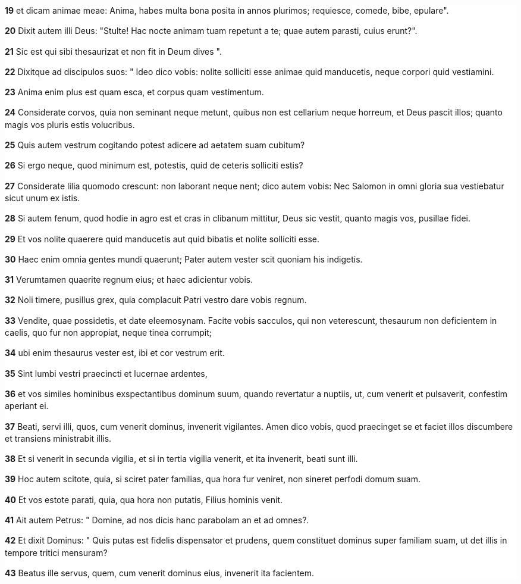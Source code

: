 **19** et dicam animae meae: Anima, habes multa bona posita in annos plurimos; requiesce, comede, bibe, epulare".

**20** Dixit autem illi Deus: "Stulte! Hac nocte animam tuam repetunt a te; quae autem parasti, cuius erunt?".

**21** Sic est qui sibi thesaurizat et non fit in Deum dives ".

**22** Dixitque ad discipulos suos: " Ideo dico vobis: nolite solliciti esse animae quid manducetis, neque corpori quid vestiamini.

**23** Anima enim plus est quam esca, et corpus quam vestimentum.

**24** Considerate corvos, quia non seminant neque metunt, quibus non est cellarium neque horreum, et Deus pascit illos; quanto magis vos pluris estis volucribus.

**25** Quis autem vestrum cogitando potest adicere ad aetatem suam cubitum?

**26** Si ergo neque, quod minimum est, potestis, quid de ceteris solliciti estis?

**27** Considerate lilia quomodo crescunt: non laborant neque nent; dico autem vobis: Nec Salomon in omni gloria sua vestiebatur sicut unum ex istis.

**28** Si autem fenum, quod hodie in agro est et cras in clibanum mittitur, Deus sic vestit, quanto magis vos, pusillae fidei.

**29** Et vos nolite quaerere quid manducetis aut quid bibatis et nolite solliciti esse.

**30** Haec enim omnia gentes mundi quaerunt; Pater autem vester scit quoniam his indigetis.

**31** Verumtamen quaerite regnum eius; et haec adicientur vobis.

**32** Noli timere, pusillus grex, quia complacuit Patri vestro dare vobis regnum.

**33** Vendite, quae possidetis, et date eleemosynam. Facite vobis sacculos, qui non veterescunt, thesaurum non deficientem in caelis, quo fur non appropiat, neque tinea corrumpit;

**34** ubi enim thesaurus vester est, ibi et cor vestrum erit.

**35** Sint lumbi vestri praecincti et lucernae ardentes,

**36** et vos similes hominibus exspectantibus dominum suum, quando revertatur a nuptiis, ut, cum venerit et pulsaverit, confestim aperiant ei.

**37** Beati, servi illi, quos, cum venerit dominus, invenerit vigilantes. Amen dico vobis, quod praecinget se et faciet illos discumbere et transiens ministrabit illis.

**38** Et si venerit in secunda vigilia, et si in tertia vigilia venerit, et ita invenerit, beati sunt illi.

**39** Hoc autem scitote, quia, si sciret pater familias, qua hora fur veniret, non sineret perfodi domum suam.

**40** Et vos estote parati, quia, qua hora non putatis, Filius hominis venit.

**41** Ait autem Petrus: " Domine, ad nos dicis hanc parabolam an et ad omnes?.

**42** Et dixit Dominus: " Quis putas est fidelis dispensator et prudens, quem constituet dominus super familiam suam, ut det illis in tempore tritici mensuram?

**43** Beatus ille servus, quem, cum venerit dominus eius, invenerit ita facientem.
